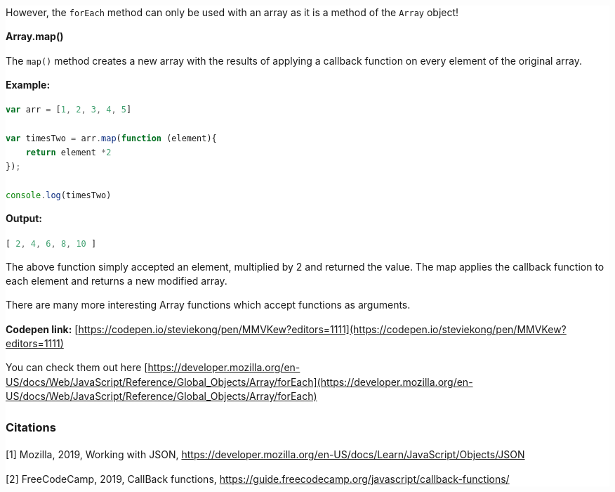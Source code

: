 However, the `forEach` method can only be used with an array as it is a method of the `Array` object!

**Array.map()**

The `map()` method creates a new array with the results of applying a callback function on every element of the original array. 

**Example:**

```javascript
var arr = [1, 2, 3, 4, 5]

var timesTwo = arr.map(function (element){
    return element *2
});

console.log(timesTwo)
```
**Output:**
```javascript
[ 2, 4, 6, 8, 10 ]
```

The above function simply accepted an element, multiplied by 2 and returned the value. 
The map applies the callback function to each element and returns a new modified array.

There are many more interesting Array functions which accept functions as arguments. 

**Codepen link:**
[https://codepen.io/steviekong/pen/MMVKew?editors=1111](https://codepen.io/steviekong/pen/MMVKew?editors=1111)


You can check them out here [https://developer.mozilla.org/en-US/docs/Web/JavaScript/Reference/Global_Objects/Array/forEach](https://developer.mozilla.org/en-US/docs/Web/JavaScript/Reference/Global_Objects/Array/forEach)

### Citations

[1] Mozilla, 2019, Working with JSON, https://developer.mozilla.org/en-US/docs/Learn/JavaScript/Objects/JSON  

[2] FreeCodeCamp, 2019, CallBack functions, https://guide.freecodecamp.org/javascript/callback-functions/
